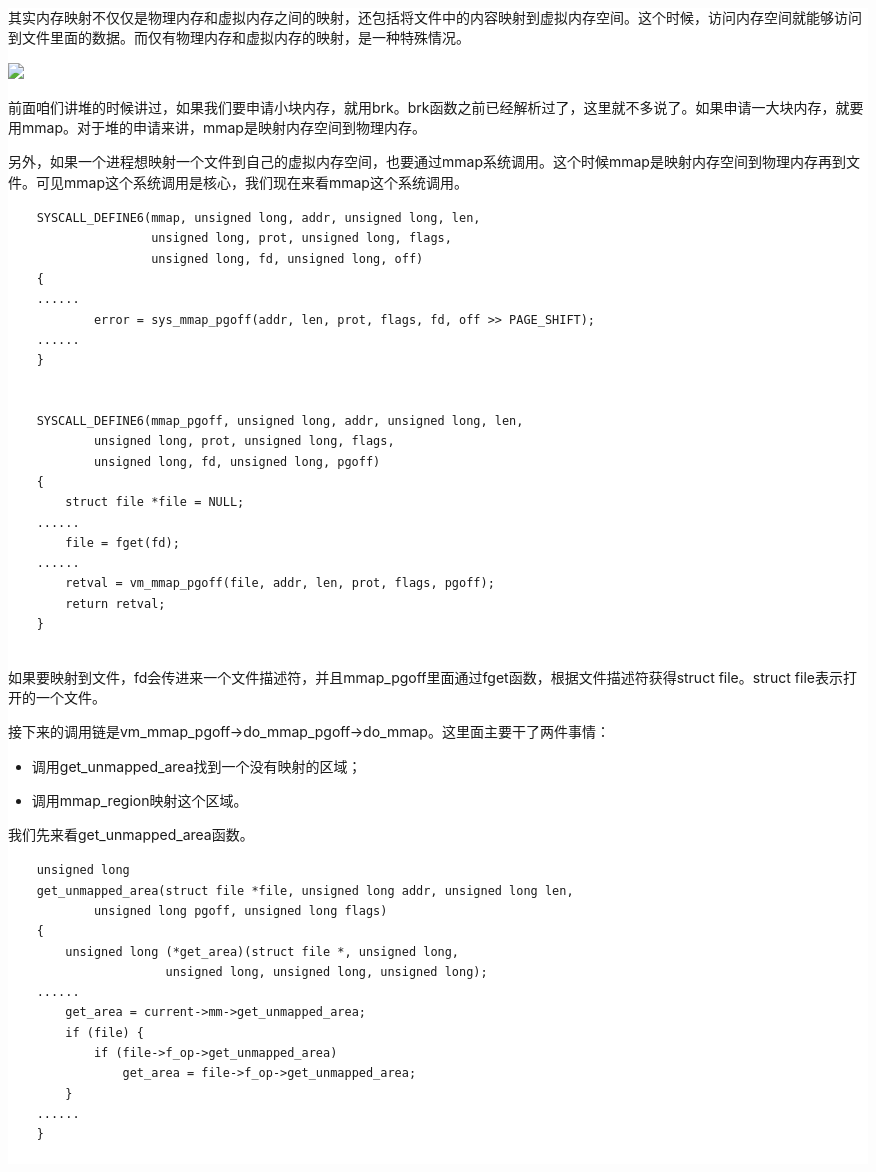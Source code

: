 其实内存映射不仅仅是物理内存和虚拟内存之间的映射，还包括将文件中的内容映射到虚拟内存空间。这个时候，访问内存空间就能够访问到文件里面的数据。而仅有物理内存和虚拟内存的映射，是一种特殊情况。

![](/images/趣谈linux操作系统/05.核心原理篇第四部分内存管理/resourceimagef045f0dcb83fcaa4f185a8e36c9d28f12345.jpg)

前面咱们讲堆的时候讲过，如果我们要申请小块内存，就用brk。brk函数之前已经解析过了，这里就不多说了。如果申请一大块内存，就要用mmap。对于堆的申请来讲，mmap是映射内存空间到物理内存。

另外，如果一个进程想映射一个文件到自己的虚拟内存空间，也要通过mmap系统调用。这个时候mmap是映射内存空间到物理内存再到文件。可见mmap这个系统调用是核心，我们现在来看mmap这个系统调用。

```
    SYSCALL_DEFINE6(mmap, unsigned long, addr, unsigned long, len,
                    unsigned long, prot, unsigned long, flags,
                    unsigned long, fd, unsigned long, off)
    {
    ......
            error = sys_mmap_pgoff(addr, len, prot, flags, fd, off >> PAGE_SHIFT);
    ......
    }
    
    
    SYSCALL_DEFINE6(mmap_pgoff, unsigned long, addr, unsigned long, len,
    		unsigned long, prot, unsigned long, flags,
    		unsigned long, fd, unsigned long, pgoff)
    {
    	struct file *file = NULL;
    ......
    	file = fget(fd);
    ......
    	retval = vm_mmap_pgoff(file, addr, len, prot, flags, pgoff);
    	return retval;
    }
    

```

如果要映射到文件，fd会传进来一个文件描述符，并且mmap\_pgoff里面通过fget函数，根据文件描述符获得struct file。struct file表示打开的一个文件。



接下来的调用链是vm\_mmap\_pgoff->do\_mmap\_pgoff->do\_mmap。这里面主要干了两件事情：

* 调用get\_unmapped\_area找到一个没有映射的区域；

* 调用mmap\_region映射这个区域。

我们先来看get\_unmapped\_area函数。

```
    unsigned long
    get_unmapped_area(struct file *file, unsigned long addr, unsigned long len,
    		unsigned long pgoff, unsigned long flags)
    {
    	unsigned long (*get_area)(struct file *, unsigned long,
    				  unsigned long, unsigned long, unsigned long);
    ......
    	get_area = current->mm->get_unmapped_area;
    	if (file) {
    		if (file->f_op->get_unmapped_area)
    			get_area = file->f_op->get_unmapped_area;
    	} 
    ......
    }
    

```

